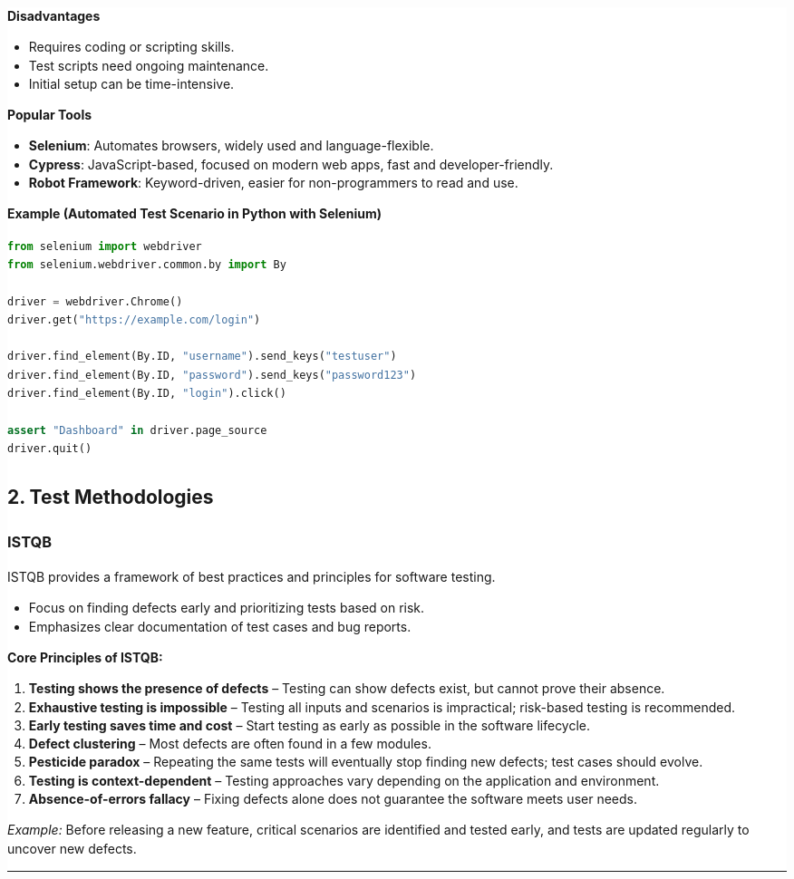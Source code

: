 **Disadvantages**  
- Requires coding or scripting skills.  
- Test scripts need ongoing maintenance.  
- Initial setup can be time-intensive.  


**Popular Tools**  
- **Selenium**: Automates browsers, widely used and language-flexible.  
- **Cypress**: JavaScript-based, focused on modern web apps, fast and developer-friendly.  
- **Robot Framework**: Keyword-driven, easier for non-programmers to read and use.  

**Example (Automated Test Scenario in Python with Selenium)**  

```python
from selenium import webdriver
from selenium.webdriver.common.by import By

driver = webdriver.Chrome()
driver.get("https://example.com/login")

driver.find_element(By.ID, "username").send_keys("testuser")
driver.find_element(By.ID, "password").send_keys("password123")
driver.find_element(By.ID, "login").click()

assert "Dashboard" in driver.page_source
driver.quit()
```

## 2. Test Methodologies

### ISTQB
ISTQB provides a framework of best practices and principles for software testing.  
- Focus on finding defects early and prioritizing tests based on risk.  
- Emphasizes clear documentation of test cases and bug reports.  

**Core Principles of ISTQB:**  
1. **Testing shows the presence of defects** – Testing can show defects exist, but cannot prove their absence.  
2. **Exhaustive testing is impossible** – Testing all inputs and scenarios is impractical; risk-based testing is recommended.  
3. **Early testing saves time and cost** – Start testing as early as possible in the software lifecycle.  
4. **Defect clustering** – Most defects are often found in a few modules.  
5. **Pesticide paradox** – Repeating the same tests will eventually stop finding new defects; test cases should evolve.  
6. **Testing is context-dependent** – Testing approaches vary depending on the application and environment.  
7. **Absence-of-errors fallacy** – Fixing defects alone does not guarantee the software meets user needs.

*Example:* Before releasing a new feature, critical scenarios are identified and tested early, and tests are updated regularly to uncover new defects.

---
